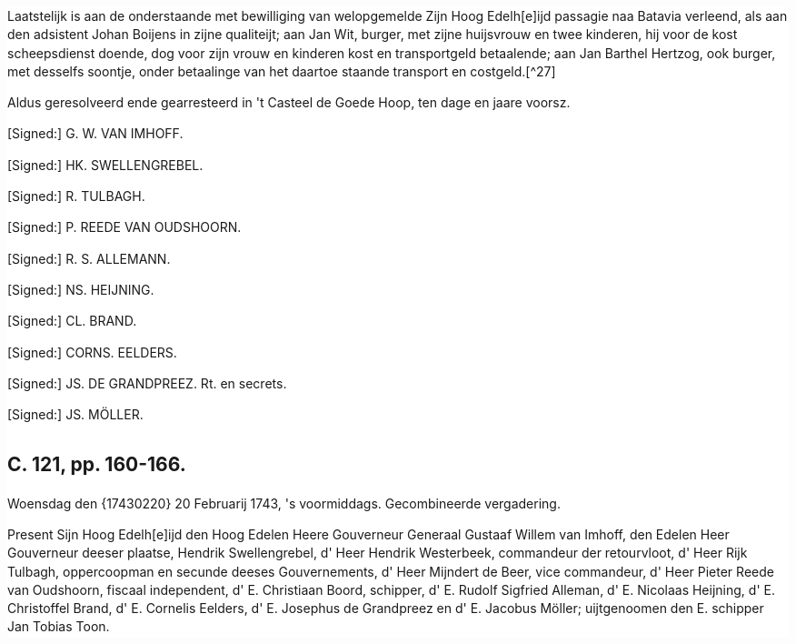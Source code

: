 Laatstelijk is aan de onderstaande met bewilliging van welopgemelde Zijn Hoog Edelh[e]ijd passagie naa Batavia verleend, als aan den adsistent Johan Boijens in zijne qualiteijt; aan Jan Wit, burger, met zijne huijsvrouw en twee kinderen, hij voor de kost scheepsdienst doende, dog voor zijn vrouw en kinderen kost en transportgeld betaalende; aan Jan Barthel Hertzog, ook burger, met desselfs soontje, onder betaalinge van het daartoe staande transport en costgeld.[^27] 

Aldus geresolveerd ende gearresteerd in 't Casteel de Goede Hoop, ten dage en jaare voorsz.

[Signed:] G. W. VAN IMHOFF.

[Signed:] HK. SWELLENGREBEL.

[Signed:] R. TULBAGH.

[Signed:] P. REEDE VAN OUDSHOORN.

[Signed:] R. S. ALLEMANN.

[Signed:] NS. HEIJNING.

[Signed:] CL. BRAND.

[Signed:] CORNS. EELDERS.

[Signed:] JS. DE GRANDPREEZ. Rt. en secrets.

[Signed:] JS. MÖLLER.

## C. 121, pp. 160-166.

Woensdag den {17430220} 20 Februarij 1743, 's voormiddags. Gecombineerde vergadering.

Present Sijn Hoog Edelh[e]ijd den Hoog Edelen Heere Gouverneur Generaal Gustaaf Willem van Imhoff, den Edelen Heer Gouverneur deeser plaatse, Hendrik Swellengrebel, d' Heer Hendrik Westerbeek, commandeur der retourvloot, d' Heer Rijk Tulbagh, oppercoopman en secunde deeses Gouvernements, d' Heer Mijndert de Beer, vice commandeur, d' Heer Pieter Reede van Oudshoorn, fiscaal independent, d' E. Christiaan Boord, schipper, d' E. Rudolf Sigfried Alleman, d' E. Nicolaas Heijning, d' E. Christoffel Brand, d' E. Cornelis Eelders, d' E. Josephus de Grandpreez en d' E. Jacobus Möller; uijtgenoomen den E. schipper Jan Tobias Toon.

